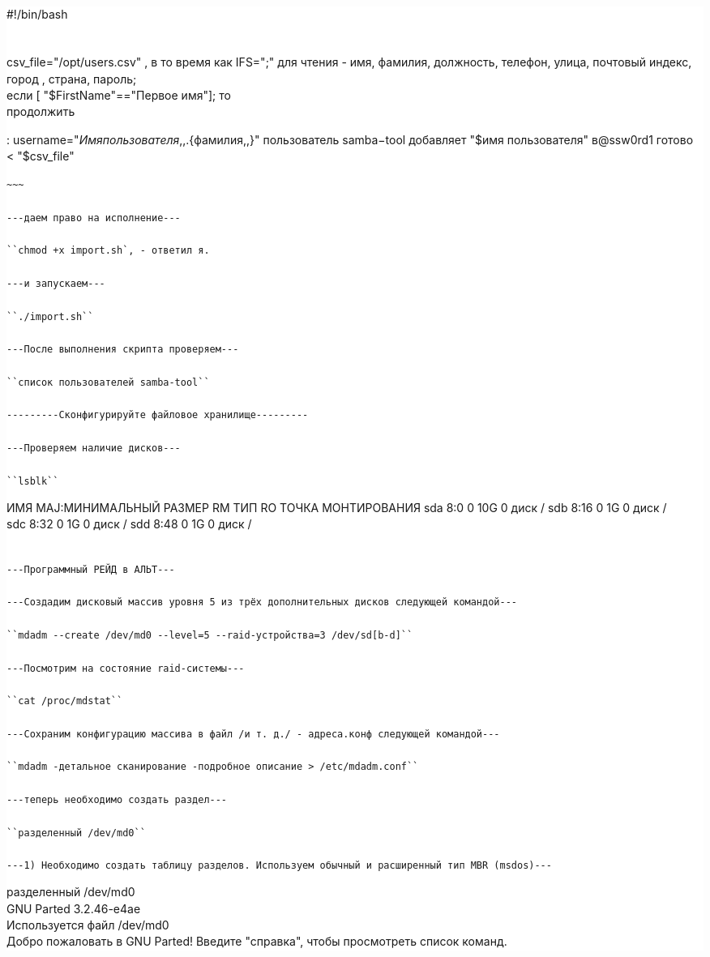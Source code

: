 #!/bin/bash  
#
csv_file="/opt/users.csv"
, в то время как IFS=";" для чтения - имя, фамилия, должность, телефон, улица, почтовый индекс, город
, страна, пароль;  
если [ "$FirstName"=="Первое имя"]; то  
	     продолжить

: username="${Имя пользователя,,}.${фамилия,,}"
пользователь samba−tool добавляет "$имя пользователя" в@ssw0rd1
готово < "$csv_file"  
```  
~~~  

---даем право на исполнение---  

``chmod +x import.sh`, - ответил я.

---и запускаем---  

``./import.sh``  

---После выполнения скрипта проверяем---  

``список пользователей samba-tool``  

---------Сконфигурируйте файловое хранилище---------  

---Проверяем наличие дисков---  

``lsblk``  

```  
ИМЯ MAJ:МИНИМАЛЬНЫЙ РАЗМЕР RM ТИП RO ТОЧКА МОНТИРОВАНИЯ
sda 8:0 0 10G 0 диск /
sdb 8:16 0 1G 0 диск /  
sdc 8:32 0 1G 0 диск /
sdd 8:48 0 1G 0 диск /  
```  

---Программный РЕЙД в АЛЬТ---  

---Создадим дисковый массив уровня 5 из трёх дополнительных дисков следующей командой---  

``mdadm --create /dev/md0 --level=5 --raid-устройства=3 /dev/sd[b-d]``  

---Посмотрим на состояние raid-системы---  

``cat /proc/mdstat``  

---Сохраним конфигурацию массива в файл /и т. д./ - адреса.конф следующей командой---  

``mdadm -детальное сканирование -подробное описание > /etc/mdadm.conf``  

---теперь необходимо создать раздел---  

``разделенный /dev/md0``  

---1) Необходимо создать таблицу разделов. Используем обычный и расширенный тип MBR (msdos)---  
```  
разделенный /dev/md0  
GNU Parted 3.2.46-e4ae  
Используется файл /dev/md0  
Добро пожаловать в GNU Parted! Введите "справка", чтобы просмотреть список команд.  